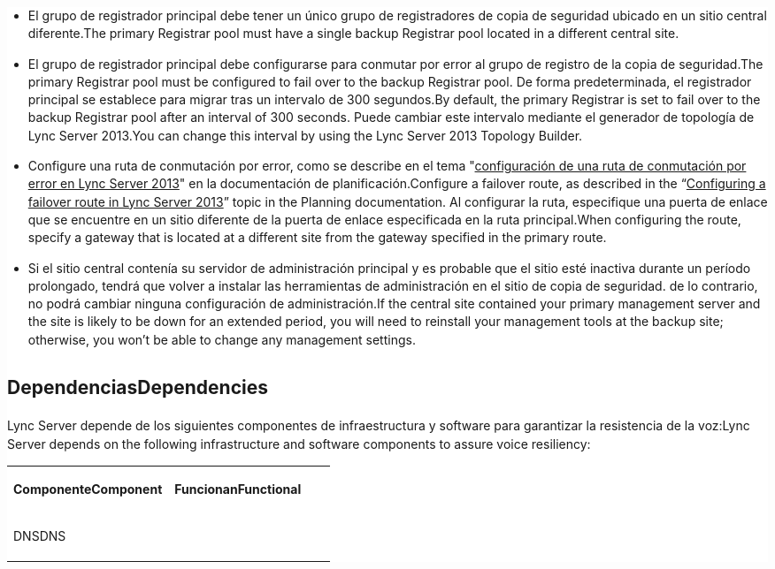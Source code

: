   - <span data-ttu-id="e8c27-160">El grupo de registrador principal debe tener un único grupo de registradores de copia de seguridad ubicado en un sitio central diferente.</span><span class="sxs-lookup"><span data-stu-id="e8c27-160">The primary Registrar pool must have a single backup Registrar pool located in a different central site.</span></span>

  - <span data-ttu-id="e8c27-161">El grupo de registrador principal debe configurarse para conmutar por error al grupo de registro de la copia de seguridad.</span><span class="sxs-lookup"><span data-stu-id="e8c27-161">The primary Registrar pool must be configured to fail over to the backup Registrar pool.</span></span> <span data-ttu-id="e8c27-162">De forma predeterminada, el registrador principal se establece para migrar tras un intervalo de 300 segundos.</span><span class="sxs-lookup"><span data-stu-id="e8c27-162">By default, the primary Registrar is set to fail over to the backup Registrar pool after an interval of 300 seconds.</span></span> <span data-ttu-id="e8c27-163">Puede cambiar este intervalo mediante el generador de topología de Lync Server 2013.</span><span class="sxs-lookup"><span data-stu-id="e8c27-163">You can change this interval by using the Lync Server 2013 Topology Builder.</span></span>

  - <span data-ttu-id="e8c27-164">Configure una ruta de conmutación por error, como se describe en el tema "[configuración de una ruta de conmutación por error en Lync Server 2013](lync-server-2013-configuring-a-failover-route.md)" en la documentación de planificación.</span><span class="sxs-lookup"><span data-stu-id="e8c27-164">Configure a failover route, as described in the “[Configuring a failover route in Lync Server 2013](lync-server-2013-configuring-a-failover-route.md)” topic in the Planning documentation.</span></span> <span data-ttu-id="e8c27-165">Al configurar la ruta, especifique una puerta de enlace que se encuentre en un sitio diferente de la puerta de enlace especificada en la ruta principal.</span><span class="sxs-lookup"><span data-stu-id="e8c27-165">When configuring the route, specify a gateway that is located at a different site from the gateway specified in the primary route.</span></span>

  - <span data-ttu-id="e8c27-166">Si el sitio central contenía su servidor de administración principal y es probable que el sitio esté inactiva durante un período prolongado, tendrá que volver a instalar las herramientas de administración en el sitio de copia de seguridad. de lo contrario, no podrá cambiar ninguna configuración de administración.</span><span class="sxs-lookup"><span data-stu-id="e8c27-166">If the central site contained your primary management server and the site is likely to be down for an extended period, you will need to reinstall your management tools at the backup site; otherwise, you won’t be able to change any management settings.</span></span>

</div>

<div>

## <a name="dependencies"></a><span data-ttu-id="e8c27-167">Dependencias</span><span class="sxs-lookup"><span data-stu-id="e8c27-167">Dependencies</span></span>

<span data-ttu-id="e8c27-168">Lync Server depende de los siguientes componentes de infraestructura y software para garantizar la resistencia de la voz:</span><span class="sxs-lookup"><span data-stu-id="e8c27-168">Lync Server depends on the following infrastructure and software components to assure voice resiliency:</span></span>


<table>
<colgroup>
<col style="width: 50%" />
<col style="width: 50%" />
</colgroup>
<tbody>
<tr class="odd">
<td><p><span data-ttu-id="e8c27-169"><strong>Componente</strong></span><span class="sxs-lookup"><span data-stu-id="e8c27-169"><strong>Component</strong></span></span></p></td>
<td><p><span data-ttu-id="e8c27-170"><strong>Funcionan</strong></span><span class="sxs-lookup"><span data-stu-id="e8c27-170"><strong>Functional</strong></span></span></p></td>
</tr>
<tr class="even">
<td><p><span data-ttu-id="e8c27-171">DNS</span><span class="sxs-lookup"><span data-stu-id="e8c27-171">DNS</span></span></p></td>